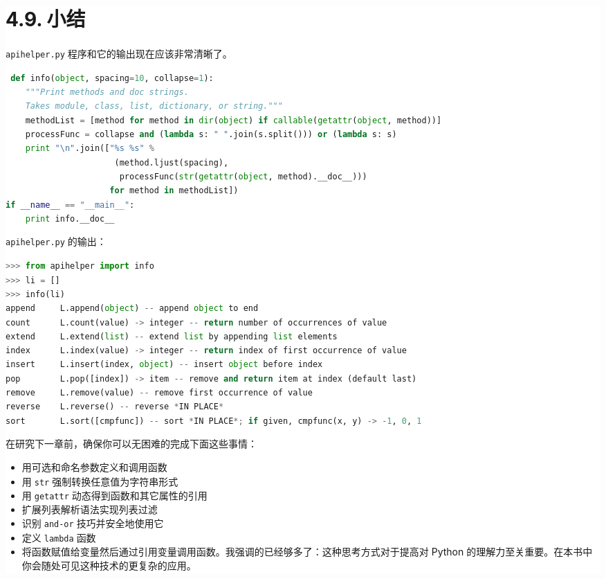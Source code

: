 # 4.9\. 小结

`apihelper.py` 程序和它的输出现在应该非常清晰了。

```py
 def info(object, spacing=10, collapse=1):
    """Print methods and doc strings.
    Takes module, class, list, dictionary, or string."""
    methodList = [method for method in dir(object) if callable(getattr(object, method))]
    processFunc = collapse and (lambda s: " ".join(s.split())) or (lambda s: s)
    print "\n".join(["%s %s" %
                      (method.ljust(spacing),
                       processFunc(str(getattr(object, method).__doc__)))
                     for method in methodList])
if __name__ == "__main__":
    print info.__doc__ 
```

`apihelper.py` 的输出：

```py
>>> from apihelper import info
>>> li = []
>>> info(li)
append     L.append(object) -- append object to end
count      L.count(value) -> integer -- return number of occurrences of value
extend     L.extend(list) -- extend list by appending list elements
index      L.index(value) -> integer -- return index of first occurrence of value
insert     L.insert(index, object) -- insert object before index
pop        L.pop([index]) -> item -- remove and return item at index (default last)
remove     L.remove(value) -- remove first occurrence of value
reverse    L.reverse() -- reverse *IN PLACE*
sort       L.sort([cmpfunc]) -- sort *IN PLACE*; if given, cmpfunc(x, y) -> -1, 0, 1 
```

在研究下一章前，确保你可以无困难的完成下面这些事情：

*   用可选和命名参数定义和调用函数
*   用 `str` 强制转换任意值为字符串形式
*   用 `getattr` 动态得到函数和其它属性的引用
*   扩展列表解析语法实现列表过滤
*   识别 `and-or` 技巧并安全地使用它
*   定义 `lambda` 函数
*   将函数赋值给变量然后通过引用变量调用函数。我强调的已经够多了：这种思考方式对于提高对 Python 的理解力至关重要。在本书中你会随处可见这种技术的更复杂的应用。